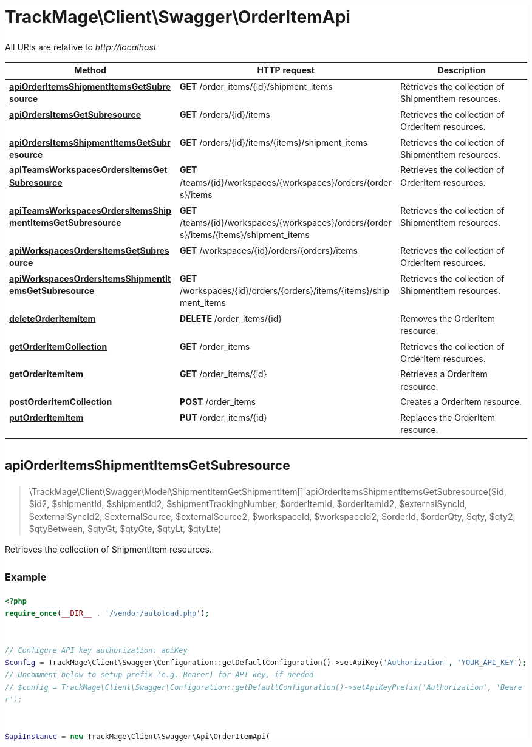 # TrackMage\Client\Swagger\OrderItemApi

All URIs are relative to *http://localhost*

Method | HTTP request | Description
------------- | ------------- | -------------
[**apiOrderItemsShipmentItemsGetSubresource**](OrderItemApi.md#apiOrderItemsShipmentItemsGetSubresource) | **GET** /order_items/{id}/shipment_items | Retrieves the collection of ShipmentItem resources.
[**apiOrdersItemsGetSubresource**](OrderItemApi.md#apiOrdersItemsGetSubresource) | **GET** /orders/{id}/items | Retrieves the collection of OrderItem resources.
[**apiOrdersItemsShipmentItemsGetSubresource**](OrderItemApi.md#apiOrdersItemsShipmentItemsGetSubresource) | **GET** /orders/{id}/items/{items}/shipment_items | Retrieves the collection of ShipmentItem resources.
[**apiTeamsWorkspacesOrdersItemsGetSubresource**](OrderItemApi.md#apiTeamsWorkspacesOrdersItemsGetSubresource) | **GET** /teams/{id}/workspaces/{workspaces}/orders/{orders}/items | Retrieves the collection of OrderItem resources.
[**apiTeamsWorkspacesOrdersItemsShipmentItemsGetSubresource**](OrderItemApi.md#apiTeamsWorkspacesOrdersItemsShipmentItemsGetSubresource) | **GET** /teams/{id}/workspaces/{workspaces}/orders/{orders}/items/{items}/shipment_items | Retrieves the collection of ShipmentItem resources.
[**apiWorkspacesOrdersItemsGetSubresource**](OrderItemApi.md#apiWorkspacesOrdersItemsGetSubresource) | **GET** /workspaces/{id}/orders/{orders}/items | Retrieves the collection of OrderItem resources.
[**apiWorkspacesOrdersItemsShipmentItemsGetSubresource**](OrderItemApi.md#apiWorkspacesOrdersItemsShipmentItemsGetSubresource) | **GET** /workspaces/{id}/orders/{orders}/items/{items}/shipment_items | Retrieves the collection of ShipmentItem resources.
[**deleteOrderItemItem**](OrderItemApi.md#deleteOrderItemItem) | **DELETE** /order_items/{id} | Removes the OrderItem resource.
[**getOrderItemCollection**](OrderItemApi.md#getOrderItemCollection) | **GET** /order_items | Retrieves the collection of OrderItem resources.
[**getOrderItemItem**](OrderItemApi.md#getOrderItemItem) | **GET** /order_items/{id} | Retrieves a OrderItem resource.
[**postOrderItemCollection**](OrderItemApi.md#postOrderItemCollection) | **POST** /order_items | Creates a OrderItem resource.
[**putOrderItemItem**](OrderItemApi.md#putOrderItemItem) | **PUT** /order_items/{id} | Replaces the OrderItem resource.



## apiOrderItemsShipmentItemsGetSubresource

> \TrackMage\Client\Swagger\Model\ShipmentItemGetShipmentItem[] apiOrderItemsShipmentItemsGetSubresource($id, $id2, $shipmentId, $shipmentId2, $shipmentTrackingNumber, $orderItemId, $orderItemId2, $externalSyncId, $externalSyncId2, $externalSource, $externalSource2, $workspaceId, $workspaceId2, $orderId, $orderQty, $qty, $qty2, $qtyBetween, $qtyGt, $qtyGte, $qtyLt, $qtyLte)

Retrieves the collection of ShipmentItem resources.

### Example

```php
<?php
require_once(__DIR__ . '/vendor/autoload.php');


// Configure API key authorization: apiKey
$config = TrackMage\Client\Swagger\Configuration::getDefaultConfiguration()->setApiKey('Authorization', 'YOUR_API_KEY');
// Uncomment below to setup prefix (e.g. Bearer) for API key, if needed
// $config = TrackMage\Client\Swagger\Configuration::getDefaultConfiguration()->setApiKeyPrefix('Authorization', 'Bearer');


$apiInstance = new TrackMage\Client\Swagger\Api\OrderItemApi(
```